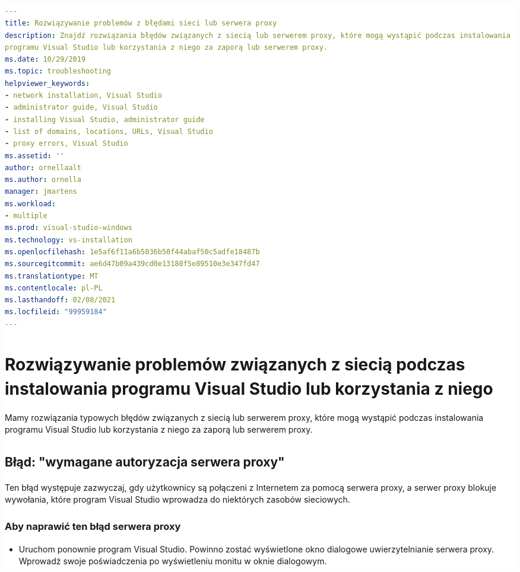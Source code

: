 ```yaml
---
title: Rozwiązywanie problemów z błędami sieci lub serwera proxy
description: Znajdź rozwiązania błędów związanych z siecią lub serwerem proxy, które mogą wystąpić podczas instalowania programu Visual Studio lub korzystania z niego za zaporą lub serwerem proxy.
ms.date: 10/29/2019
ms.topic: troubleshooting
helpviewer_keywords:
- network installation, Visual Studio
- administrator guide, Visual Studio
- installing Visual Studio, administrator guide
- list of domains, locations, URLs, Visual Studio
- proxy errors, Visual Studio
ms.assetid: ''
author: ornellaalt
ms.author: ornella
manager: jmartens
ms.workload:
- multiple
ms.prod: visual-studio-windows
ms.technology: vs-installation
ms.openlocfilehash: 1e5af6f11a6b5036b50f44abaf50c5adfe18487b
ms.sourcegitcommit: ae6d47b09a439cd0e13180f5e89510e3e347fd47
ms.translationtype: MT
ms.contentlocale: pl-PL
ms.lasthandoff: 02/08/2021
ms.locfileid: "99959184"
---
```

# <a name="troubleshoot-network-related-errors-when-you-install-or-use-visual-studio"></a>Rozwiązywanie problemów związanych z siecią podczas instalowania programu Visual Studio lub korzystania z niego

Mamy rozwiązania typowych błędów związanych z siecią lub serwerem proxy, które mogą wystąpić podczas instalowania programu Visual Studio lub korzystania z niego za zaporą lub serwerem proxy.

## <a name="error-proxy-authorization-required"></a>Błąd: "wymagane autoryzacja serwera proxy"

Ten błąd występuje zazwyczaj, gdy użytkownicy są połączeni z Internetem za pomocą serwera proxy, a serwer proxy blokuje wywołania, które program Visual Studio wprowadza do niektórych zasobów sieciowych.

### <a name="to-fix-this-proxy-error"></a>Aby naprawić ten błąd serwera proxy

- Uruchom ponownie program Visual Studio. Powinno zostać wyświetlone okno dialogowe uwierzytelnianie serwera proxy. Wprowadź swoje poświadczenia po wyświetleniu monitu w oknie dialogowym.
